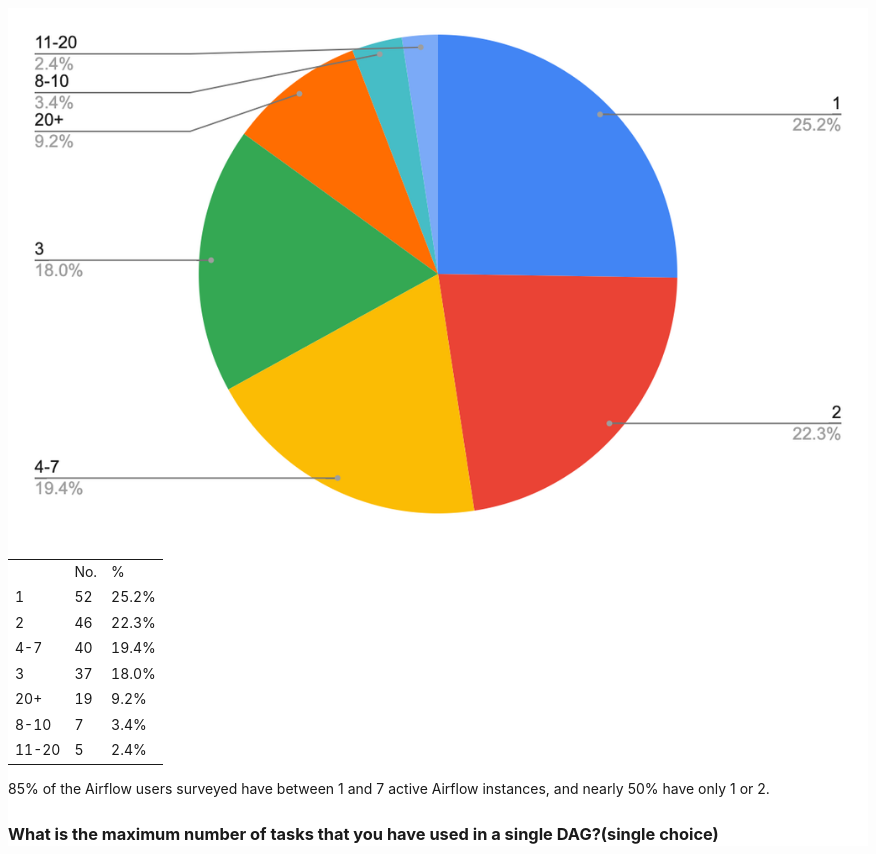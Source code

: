 ![alt_text](images/image6.png "image_tooltip")

|       |     |       |
| ----- | --- | ----- |
|       | No. | %     |
| 1     | 52  | 25.2% |
| 2     | 46  | 22.3% |
| 4-7   | 40  | 19.4% |
| 3     | 37  | 18.0% |
| 20+   | 19  | 9.2%  |
| 8-10  | 7   | 3.4%  |
| 11-20 | 5   | 2.4%  |

85% of the Airflow users surveyed have between 1 and 7 active Airflow instances, and nearly 50% have only 1 or 2.

### What is the maximum number of tasks that you have used in a single DAG?(single choice)
